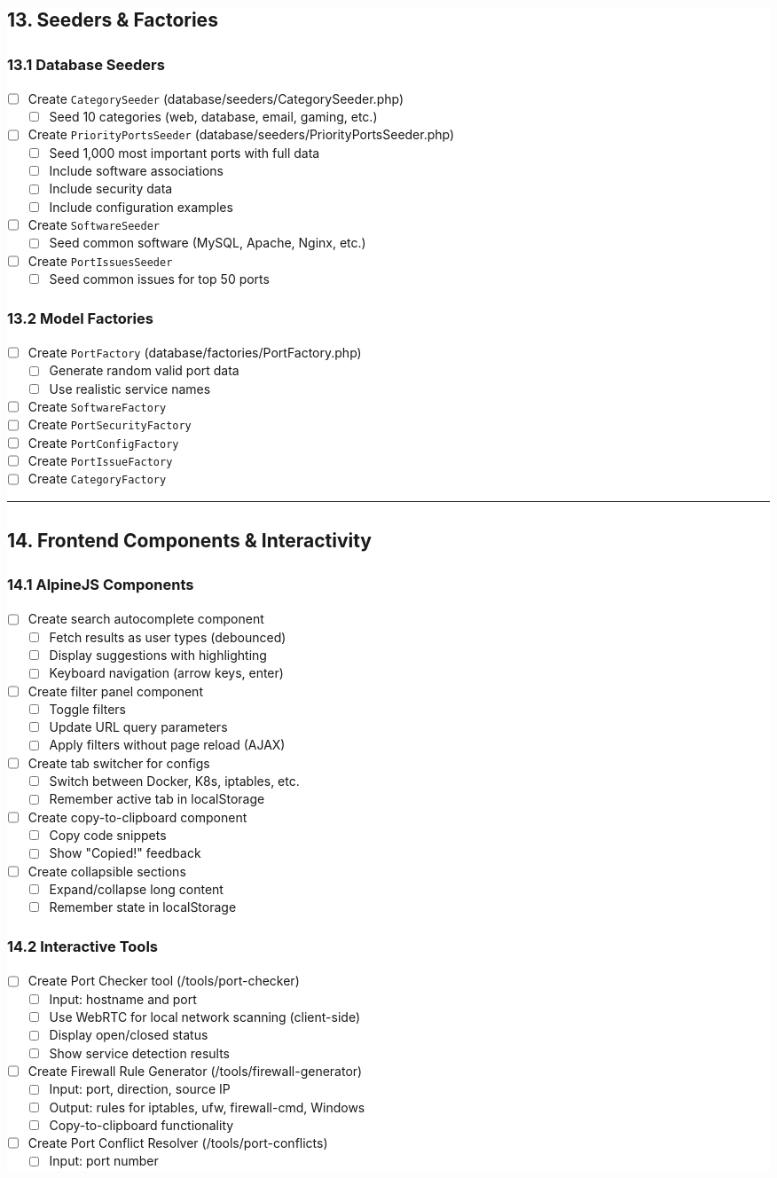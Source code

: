
## 13. Seeders & Factories

### 13.1 Database Seeders
- [ ] Create `CategorySeeder` (database/seeders/CategorySeeder.php)
  - [ ] Seed 10 categories (web, database, email, gaming, etc.)
- [ ] Create `PriorityPortsSeeder` (database/seeders/PriorityPortsSeeder.php)
  - [ ] Seed 1,000 most important ports with full data
  - [ ] Include software associations
  - [ ] Include security data
  - [ ] Include configuration examples
- [ ] Create `SoftwareSeeder`
  - [ ] Seed common software (MySQL, Apache, Nginx, etc.)
- [ ] Create `PortIssuesSeeder`
  - [ ] Seed common issues for top 50 ports

### 13.2 Model Factories
- [ ] Create `PortFactory` (database/factories/PortFactory.php)
  - [ ] Generate random valid port data
  - [ ] Use realistic service names
- [ ] Create `SoftwareFactory`
- [ ] Create `PortSecurityFactory`
- [ ] Create `PortConfigFactory`
- [ ] Create `PortIssueFactory`
- [ ] Create `CategoryFactory`

---

## 14. Frontend Components & Interactivity

### 14.1 AlpineJS Components
- [ ] Create search autocomplete component
  - [ ] Fetch results as user types (debounced)
  - [ ] Display suggestions with highlighting
  - [ ] Keyboard navigation (arrow keys, enter)
- [ ] Create filter panel component
  - [ ] Toggle filters
  - [ ] Update URL query parameters
  - [ ] Apply filters without page reload (AJAX)
- [ ] Create tab switcher for configs
  - [ ] Switch between Docker, K8s, iptables, etc.
  - [ ] Remember active tab in localStorage
- [ ] Create copy-to-clipboard component
  - [ ] Copy code snippets
  - [ ] Show "Copied!" feedback
- [ ] Create collapsible sections
  - [ ] Expand/collapse long content
  - [ ] Remember state in localStorage

### 14.2 Interactive Tools
- [ ] Create Port Checker tool (/tools/port-checker)
  - [ ] Input: hostname and port
  - [ ] Use WebRTC for local network scanning (client-side)
  - [ ] Display open/closed status
  - [ ] Show service detection results
- [ ] Create Firewall Rule Generator (/tools/firewall-generator)
  - [ ] Input: port, direction, source IP
  - [ ] Output: rules for iptables, ufw, firewall-cmd, Windows
  - [ ] Copy-to-clipboard functionality
- [ ] Create Port Conflict Resolver (/tools/port-conflicts)
  - [ ] Input: port number
